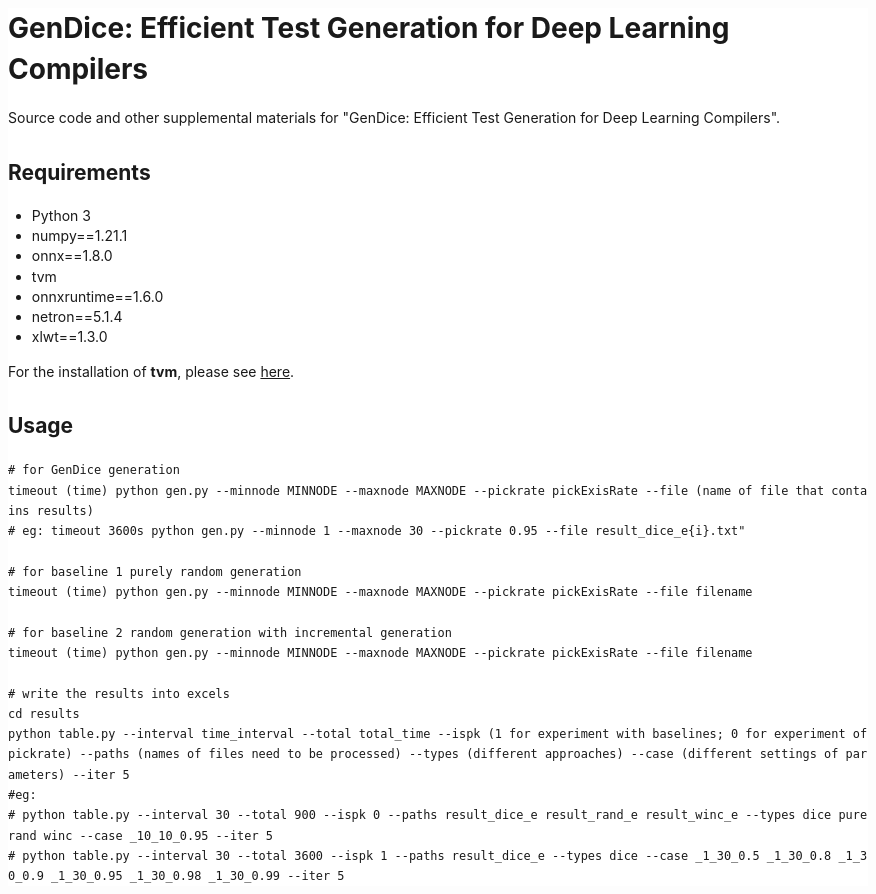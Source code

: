 # GenDice:  Efficient Test Generation for Deep Learning Compilers 

Source code and other supplemental materials  for "GenDice:  Efficient Test Generation for Deep Learning Compilers". 


## Requirements

- Python 3
- numpy==1.21.1
- onnx==1.8.0
- tvm
- onnxruntime==1.6.0
- netron==5.1.4
- xlwt==1.3.0

For the installation of **tvm**, please see [here](https://github.com/apache/tvm). 



## Usage

```
# for GenDice generation
timeout (time) python gen.py --minnode MINNODE --maxnode MAXNODE --pickrate pickExisRate --file (name of file that contains results) 
# eg: timeout 3600s python gen.py --minnode 1 --maxnode 30 --pickrate 0.95 --file result_dice_e{i}.txt"

# for baseline 1 purely random generation 
timeout (time) python gen.py --minnode MINNODE --maxnode MAXNODE --pickrate pickExisRate --file filename 

# for baseline 2 random generation with incremental generation
timeout (time) python gen.py --minnode MINNODE --maxnode MAXNODE --pickrate pickExisRate --file filename

# write the results into excels 
cd results
python table.py --interval time_interval --total total_time --ispk (1 for experiment with baselines; 0 for experiment of pickrate) --paths (names of files need to be processed) --types (different approaches) --case (different settings of parameters) --iter 5
#eg: 
# python table.py --interval 30 --total 900 --ispk 0 --paths result_dice_e result_rand_e result_winc_e --types dice purerand winc --case _10_10_0.95 --iter 5
# python table.py --interval 30 --total 3600 --ispk 1 --paths result_dice_e --types dice --case _1_30_0.5 _1_30_0.8 _1_30_0.9 _1_30_0.95 _1_30_0.98 _1_30_0.99 --iter 5

```


